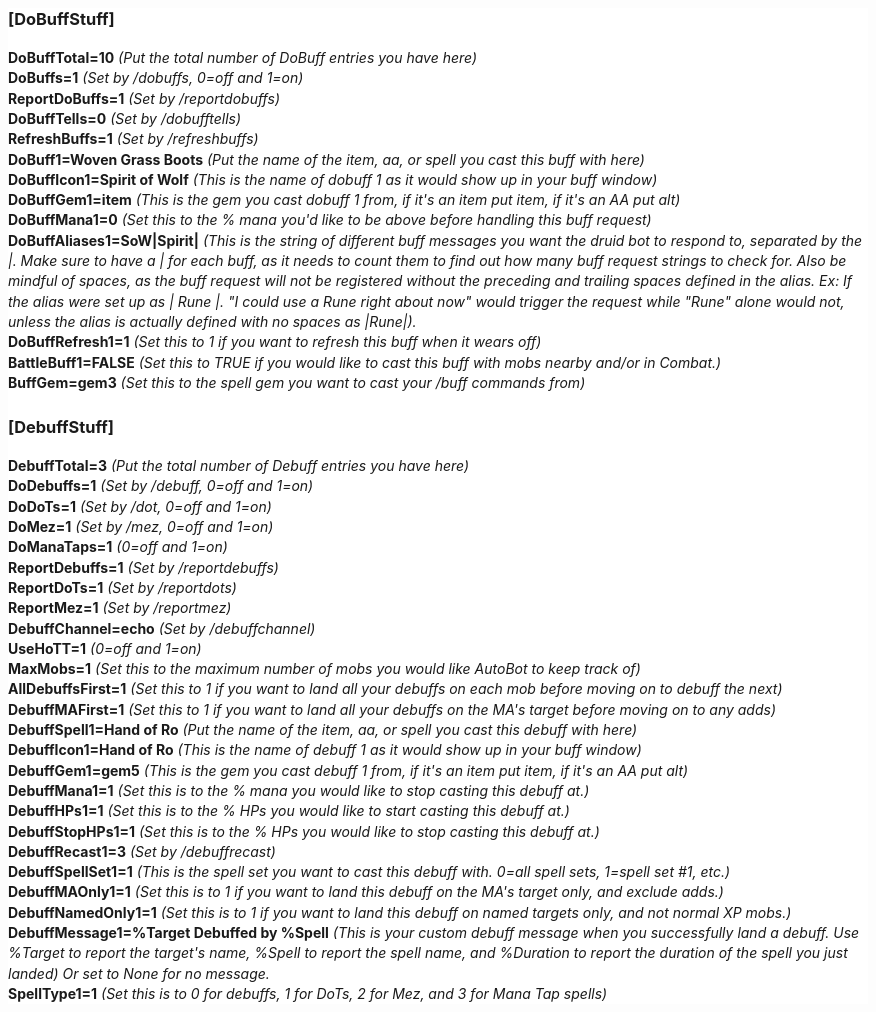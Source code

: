### [DoBuffStuff]

**DoBuffTotal=10** _(Put the total number of DoBuff entries you have here)_  
**DoBuffs=1** _(Set by /dobuffs, 0=off and 1=on)_  
**ReportDoBuffs=1** _(Set by /reportdobuffs)_  
**DoBuffTells=0** _(Set by /dobufftells)_  
**RefreshBuffs=1** _(Set by /refreshbuffs)_  
**DoBuff1=Woven Grass Boots** _(Put the name of the item, aa, or spell you cast this buff with here)_  
**DoBuffIcon1=Spirit of Wolf** _(This is the name of dobuff 1 as it would show up in your buff window)_  
**DoBuffGem1=item** _(This is the gem you cast dobuff 1 from, if it's an item put item, if it's an AA put alt)_  
**DoBuffMana1=0** _(Set this to the % mana you'd like to be above before handling this buff request)_  
**DoBuffAliases1=SoW\|Spirit\|** _(This is the string of different buff messages you want the druid bot to respond to, separated by the \|. Make sure to have a \| for each buff, as it needs to count them to find out how many buff request strings to check for. Also be mindful of spaces, as the buff request will not be registered without the preceding and trailing spaces defined in the alias. Ex: If the alias were set up as \| Rune \|. "I could use a Rune right about now" would trigger the request while "Rune" alone would not, unless the alias is actually defined with no spaces as \|Rune\|)._  
**DoBuffRefresh1=1** _(Set this to 1 if you want to refresh this buff when it wears off)_  
**BattleBuff1=FALSE** _(Set this to TRUE if you would like to cast this buff with mobs nearby and/or in Combat.)_  
**BuffGem=gem3** _(Set this to the spell gem you want to cast your /buff commands from)_

### [DebuffStuff]

**DebuffTotal=3** _(Put the total number of Debuff entries you have here)_  
**DoDebuffs=1** _(Set by /debuff, 0=off and 1=on)_  
**DoDoTs=1** _(Set by /dot, 0=off and 1=on)_  
**DoMez=1** _(Set by /mez, 0=off and 1=on)_  
**DoManaTaps=1** _(0=off and 1=on)_  
**ReportDebuffs=1** _(Set by /reportdebuffs)_  
**ReportDoTs=1** _(Set by /reportdots)_  
**ReportMez=1** _(Set by /reportmez)_  
**DebuffChannel=echo** _(Set by /debuffchannel)_  
**UseHoTT=1** _(0=off and 1=on)_  
**MaxMobs=1** _(Set this to the maximum number of mobs you would like AutoBot to keep track of)_  
**AllDebuffsFirst=1** _(Set this to 1 if you want to land all your debuffs on each mob before moving on to debuff the next)_  
**DebuffMAFirst=1** _(Set this to 1 if you want to land all your debuffs on the MA's target before moving on to any adds)_  
**DebuffSpell1=Hand of Ro** _(Put the name of the item, aa, or spell you cast this debuff with here)_  
**DebuffIcon1=Hand of Ro** _(This is the name of debuff 1 as it would show up in your buff window)_  
**DebuffGem1=gem5** _(This is the gem you cast debuff 1 from, if it's an item put item, if it's an AA put alt)_  
**DebuffMana1=1** _(Set this is to the % mana you would like to stop casting this debuff at.)_  
**DebuffHPs1=1** _(Set this is to the % HPs you would like to start casting this debuff at.)_  
**DebuffStopHPs1=1** _(Set this is to the % HPs you would like to stop casting this debuff at.)_  
**DebuffRecast1=3** _(Set by /debuffrecast)_  
**DebuffSpellSet1=1** _(This is the spell set you want to cast this debuff with. 0=all spell sets, 1=spell set \#1, etc.)_  
**DebuffMAOnly1=1** _(Set this is to 1 if you want to land this debuff on the MA's target only, and exclude adds.)_  
**DebuffNamedOnly1=1** _(Set this is to 1 if you want to land this debuff on named targets only, and not normal XP mobs.)_  
**DebuffMessage1=%Target Debuffed by %Spell** _(This is your custom debuff message when you successfully land a debuff. Use %Target to report the target's name, %Spell to report the spell name, and %Duration to report the duration of the spell you just landed) Or set to None for no message._  
**SpellType1=1** _(Set this is to 0 for debuffs, 1 for DoTs, 2 for Mez, and 3 for Mana Tap spells)_  